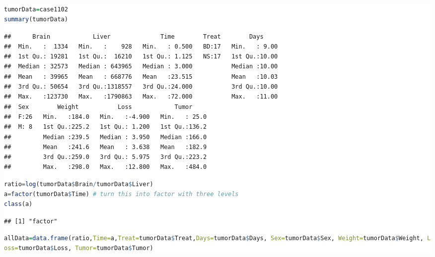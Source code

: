 ``` r
tumorData=case1102
summary(tumorData)
```

    ##      Brain            Liver              Time        Treat        Days      
    ##  Min.   :  1334   Min.   :    928   Min.   : 0.500   BD:17   Min.   : 9.00  
    ##  1st Qu.: 19281   1st Qu.:  16210   1st Qu.: 1.125   NS:17   1st Qu.:10.00  
    ##  Median : 32573   Median : 643965   Median : 3.000           Median :10.00  
    ##  Mean   : 39965   Mean   : 668776   Mean   :23.515           Mean   :10.03  
    ##  3rd Qu.: 50654   3rd Qu.:1318557   3rd Qu.:24.000           3rd Qu.:10.00  
    ##  Max.   :123730   Max.   :1790863   Max.   :72.000           Max.   :11.00  
    ##  Sex        Weight           Loss            Tumor      
    ##  F:26   Min.   :184.0   Min.   :-4.900   Min.   : 25.0  
    ##  M: 8   1st Qu.:225.2   1st Qu.: 1.200   1st Qu.:136.2  
    ##         Median :239.5   Median : 3.950   Median :166.0  
    ##         Mean   :241.6   Mean   : 3.638   Mean   :182.9  
    ##         3rd Qu.:259.0   3rd Qu.: 5.975   3rd Qu.:223.2  
    ##         Max.   :298.0   Max.   :12.800   Max.   :484.0

``` r
ratio=log(tumorData$Brain/tumorData$Liver)
a=factor(tumorData$Time) # turn this into factor with three levels
class(a)
```

    ## [1] "factor"

``` r
allData=data.frame(ratio,Time=a,Treat=tumorData$Treat,Days=tumorData$Days, Sex=tumorData$Sex, Weight=tumorData$Weight, Loss=tumorData$Loss, Tumor=tumorData$Tumor)
```
